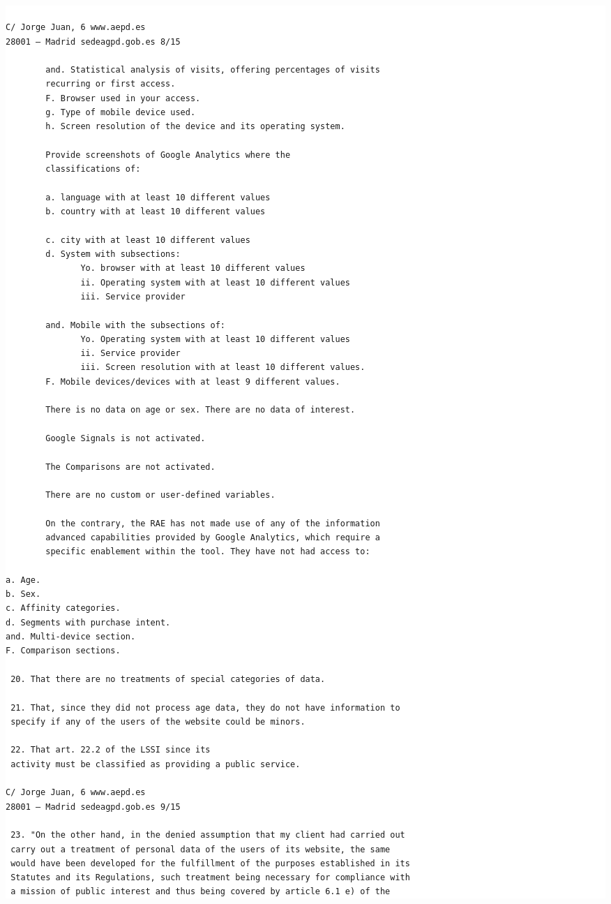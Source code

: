 ```

C/ Jorge Juan, 6 www.aepd.es
28001 – Madrid sedeagpd.gob.es 8/15

        and. Statistical analysis of visits, offering percentages of visits
        recurring or first access.
        F. Browser used in your access.
        g. Type of mobile device used.
        h. Screen resolution of the device and its operating system.

        Provide screenshots of Google Analytics where the
        classifications of:

        a. language with at least 10 different values
        b. country with at least 10 different values

        c. city with at least 10 different values
        d. System with subsections:
               Yo. browser with at least 10 different values
               ii. Operating system with at least 10 different values
               iii. Service provider

        and. Mobile with the subsections of:
               Yo. Operating system with at least 10 different values
               ii. Service provider
               iii. Screen resolution with at least 10 different values.
        F. Mobile devices/devices with at least 9 different values.

        There is no data on age or sex. There are no data of interest.

        Google Signals is not activated.

        The Comparisons are not activated.

        There are no custom or user-defined variables.

        On the contrary, the RAE has not made use of any of the information
        advanced capabilities provided by Google Analytics, which require a
        specific enablement within the tool. They have not had access to:

a. Age.
b. Sex.
c. Affinity categories.
d. Segments with purchase intent.
and. Multi-device section.
F. Comparison sections.

 20. That there are no treatments of special categories of data.

 21. That, since they did not process age data, they do not have information to
 specify if any of the users of the website could be minors.

 22. That art. 22.2 of the LSSI since its
 activity must be classified as providing a public service.

C/ Jorge Juan, 6 www.aepd.es
28001 – Madrid sedeagpd.gob.es 9/15

 23. "On the other hand, in the denied assumption that my client had carried out
 carry out a treatment of personal data of the users of its website, the same
 would have been developed for the fulfillment of the purposes established in its
 Statutes and its Regulations, such treatment being necessary for compliance with
 a mission of public interest and thus being covered by article 6.1 e) of the
```